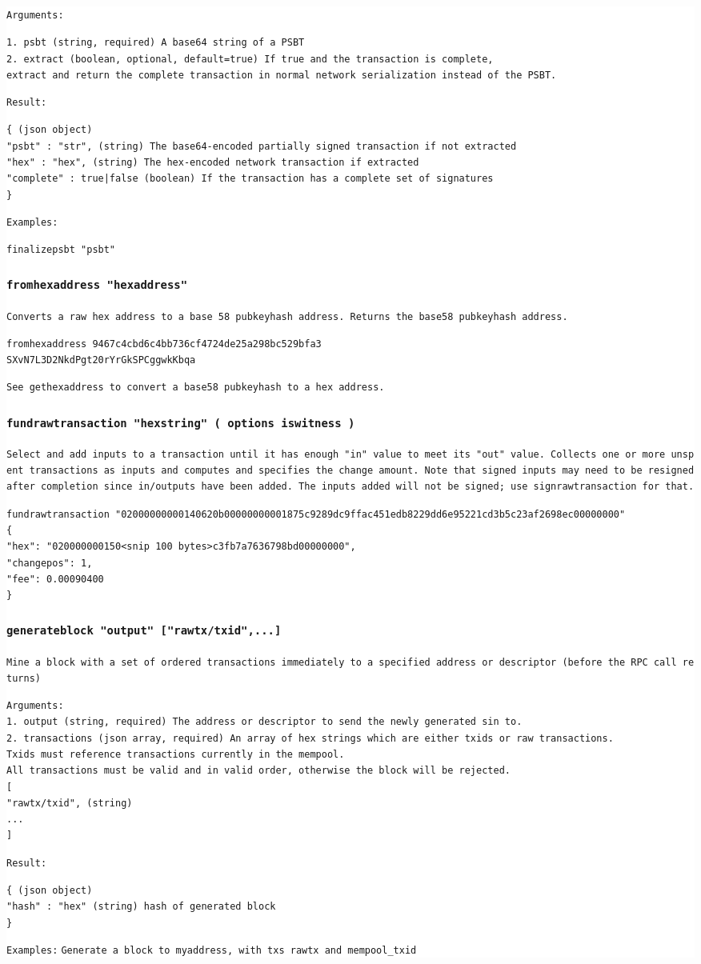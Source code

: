 ``Arguments:``
```
1. psbt (string, required) A base64 string of a PSBT
2. extract (boolean, optional, default=true) If true and the transaction is complete,
extract and return the complete transaction in normal network serialization instead of the PSBT.
```
``Result:``
```
{ (json object)
"psbt" : "str", (string) The base64-encoded partially signed transaction if not extracted
"hex" : "hex", (string) The hex-encoded network transaction if extracted
"complete" : true|false (boolean) If the transaction has a complete set of signatures
}
```
``Examples:``
```
finalizepsbt "psbt"
``` 
### ``fromhexaddress "hexaddress"``
``Converts a raw hex address to a base 58 pubkeyhash address. Returns the base58 pubkeyhash address.``
```
fromhexaddress 9467c4cbd6c4bb736cf4724de25a298bc529bfa3
SXvN7L3D2NkdPgt20rYrGkSPCggwkKbqa
```
``See gethexaddress to convert a base58 pubkeyhash to a hex address.``
### ``fundrawtransaction "hexstring" ( options iswitness )``
``Select and add inputs to a transaction until it has enough "in" value to meet its "out" value. Collects one or more unspent transactions as inputs and computes and specifies the change amount. Note that signed inputs may need to be resigned after completion since in/outputs have been added. The inputs added will not be signed; use signrawtransaction for that.``
```
fundrawtransaction "02000000000140620b00000000001875c9289dc9ffac451edb8229dd6e95221cd3b5c23af2698ec00000000"
{
"hex": "020000000150<snip 100 bytes>c3fb7a7636798bd00000000",
"changepos": 1,
"fee": 0.00090400
}
```
### ``generateblock "output" ["rawtx/txid",...]``

``Mine a block with a set of ordered transactions immediately to a specified address or descriptor (before the RPC call returns)``
```
Arguments:
1. output (string, required) The address or descriptor to send the newly generated sin to.
2. transactions (json array, required) An array of hex strings which are either txids or raw transactions.
Txids must reference transactions currently in the mempool.
All transactions must be valid and in valid order, otherwise the block will be rejected.
[
"rawtx/txid", (string)
...
]
```
``Result:``
```
{ (json object)
"hash" : "hex" (string) hash of generated block
}
```
``Examples:``
``Generate a block to myaddress, with txs rawtx and mempool_txid``